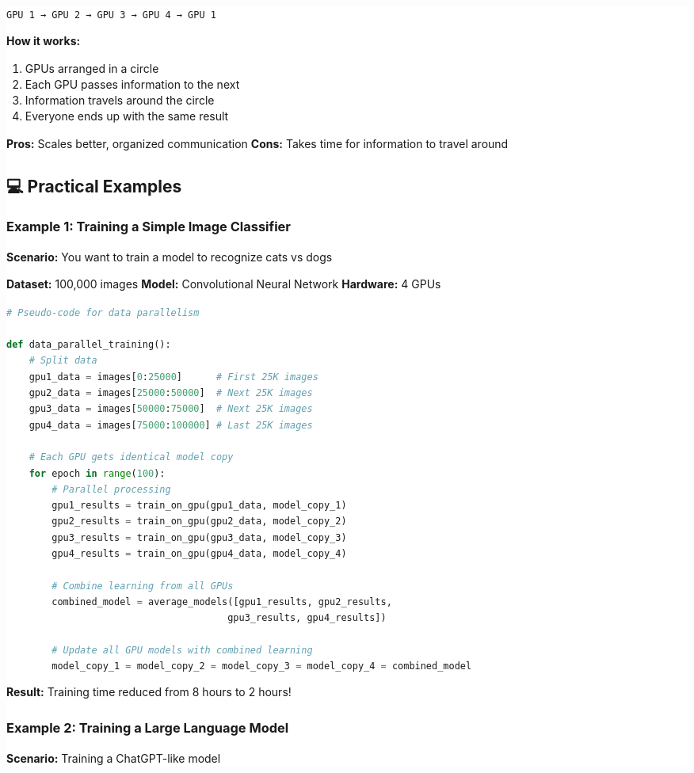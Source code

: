 ```
GPU 1 → GPU 2 → GPU 3 → GPU 4 → GPU 1
```

**How it works:**
1. GPUs arranged in a circle
2. Each GPU passes information to the next
3. Information travels around the circle
4. Everyone ends up with the same result

**Pros:** Scales better, organized communication
**Cons:** Takes time for information to travel around

## 💻 Practical Examples

### Example 1: Training a Simple Image Classifier

**Scenario:** You want to train a model to recognize cats vs dogs

**Dataset:** 100,000 images
**Model:** Convolutional Neural Network
**Hardware:** 4 GPUs

```python
# Pseudo-code for data parallelism

def data_parallel_training():
    # Split data
    gpu1_data = images[0:25000]      # First 25K images
    gpu2_data = images[25000:50000]  # Next 25K images  
    gpu3_data = images[50000:75000]  # Next 25K images
    gpu4_data = images[75000:100000] # Last 25K images
    
    # Each GPU gets identical model copy
    for epoch in range(100):
        # Parallel processing
        gpu1_results = train_on_gpu(gpu1_data, model_copy_1)
        gpu2_results = train_on_gpu(gpu2_data, model_copy_2)  
        gpu3_results = train_on_gpu(gpu3_data, model_copy_3)
        gpu4_results = train_on_gpu(gpu4_data, model_copy_4)
        
        # Combine learning from all GPUs
        combined_model = average_models([gpu1_results, gpu2_results, 
                                       gpu3_results, gpu4_results])
        
        # Update all GPU models with combined learning
        model_copy_1 = model_copy_2 = model_copy_3 = model_copy_4 = combined_model
```

**Result:** Training time reduced from 8 hours to 2 hours!

### Example 2: Training a Large Language Model

**Scenario:** Training a ChatGPT-like model
